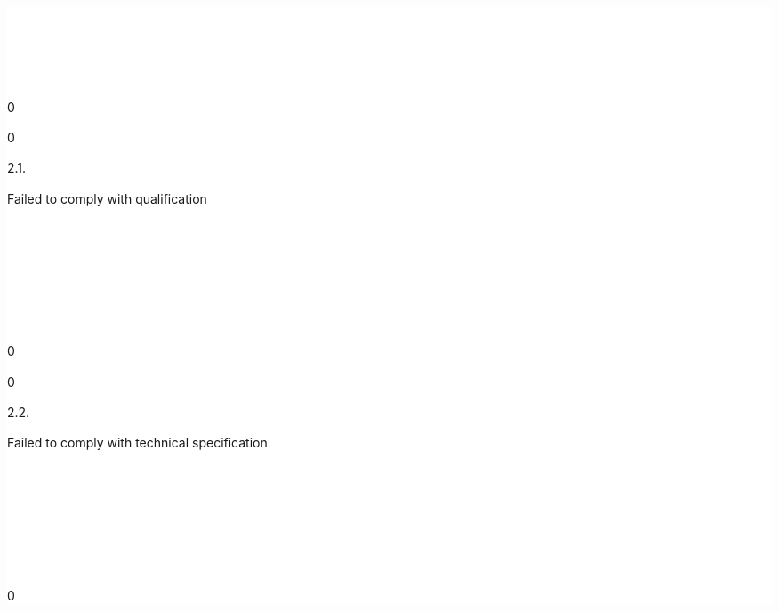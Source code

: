 <p>&nbsp;</p>
</td>
<td width="97">
<p>&nbsp;</p>
</td>
<td width="106">
<p>&nbsp;</p>
</td>
<td width="93">
<p>0</p>
</td>
<td width="111">
<p>0</p>
</td>
</tr>
<tr>
<td width="45">
<p>2.1.</p>
</td>
<td width="357">
<p>Failed to comply with qualification</p>
</td>
<td width="97">
<p>&nbsp;</p>
</td>
<td width="107">
<p>&nbsp;</p>
</td>
<td width="97">
<p>&nbsp;</p>
</td>
<td width="106">
<p>&nbsp;</p>
</td>
<td width="93">
<p>0</p>
</td>
<td width="111">
<p>0</p>
</td>
</tr>
<tr>
<td width="45">
<p>2.2.</p>
</td>
<td width="357">
<p>Failed to comply with technical specification</p>
</td>
<td width="97">
<p>&nbsp;</p>
</td>
<td width="107">
<p>&nbsp;</p>
</td>
<td width="97">
<p>&nbsp;</p>
</td>
<td width="106">
<p>&nbsp;</p>
</td>
<td width="93">
<p>0</p>
</td>
<td width="111">